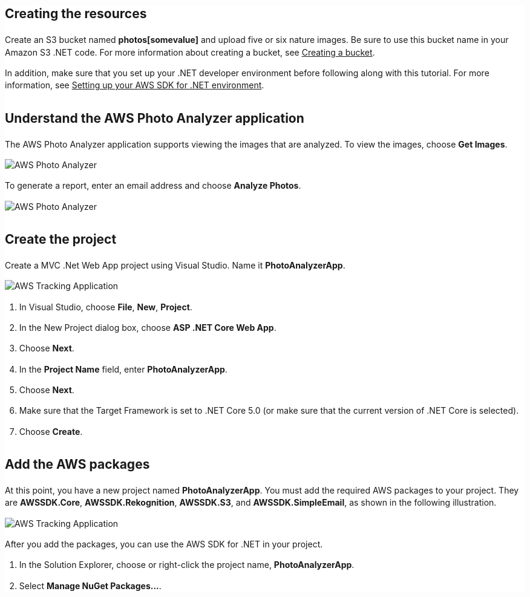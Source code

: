 ## Creating the resources

Create an S3 bucket named **photos[somevalue]** and upload five or six nature images. Be sure to use this bucket name in your Amazon S3 .NET code. For more information about creating a bucket, see [Creating a bucket](https://docs.aws.amazon.com/AmazonS3/latest/gsg/CreatingABucket.html).

In addition, make sure that you set up your .NET developer environment before following along with this tutorial. For more information, see [Setting up your AWS SDK for .NET environment](https://docs.aws.amazon.com/sdk-for-net/v3/developer-guide/net-dg-setup.html).

## Understand the AWS Photo Analyzer application

The AWS Photo Analyzer application supports viewing the images that are analyzed. To view the images, choose **Get Images**.

![AWS Photo Analyzer](images/GetImages.png)

To generate a report, enter an email address and choose **Analyze Photos**.

![AWS Photo Analyzer](images/AnalyzePhotos.png)

## Create the project

Create a MVC .Net Web App project using Visual Studio. Name it **PhotoAnalyzerApp**.

![AWS Tracking Application](images/projectOverview.png)

1. In Visual Studio, choose **File**, **New**, **Project**.

2. In the New Project dialog box, choose **ASP .NET Core Web App**.

3. Choose **Next**.

4. In the **Project Name** field, enter **PhotoAnalyzerApp**.

5. Choose **Next**.

6. Make sure that the Target Framework is set to .NET Core 5.0 (or make sure that the current version of .NET Core is selected).

6. Choose **Create**.

## Add the AWS packages

At this point, you have a new project named **PhotoAnalyzerApp**. You must add the required AWS packages to your project. They are **AWSSDK.Core**, **AWSSDK.Rekognition**, **AWSSDK.S3**, and **AWSSDK.SimpleEmail**, as shown in the following illustration.

![AWS Tracking Application](images/projectLibs.png)

After you add the packages, you can use the AWS SDK for .NET in your project.

1. In the Solution Explorer, choose or right-click the project name, **PhotoAnalyzerApp**.

2. Select **Manage NuGet Packages...**.
